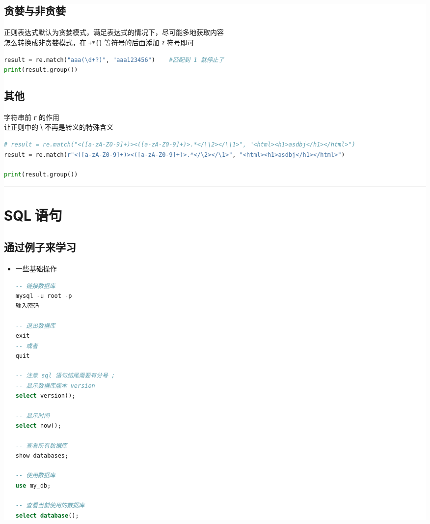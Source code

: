 ## 贪婪与非贪婪

正则表达式默认为贪婪模式，满足表达式的情况下，尽可能多地获取内容  
怎么转换成非贪婪模式，在 `+*{}` 等符号的后面添加 `?` 符号即可  
``` python
result = re.match("aaa(\d+?)", "aaa123456")    #匹配到 1 就停止了
print(result.group())
```

## 其他

字符串前 `r` 的作用  
让正则中的 \ 不再是转义的特殊含义  
``` python
# result = re.match("<([a-zA-Z0-9]+)><([a-zA-Z0-9]+)>.*</\\2></\\1>", "<html><h1>asdbj</h1></html>")
result = re.match(r"<([a-zA-Z0-9]+)><([a-zA-Z0-9]+)>.*</\2></\1>", "<html><h1>asdbj</h1></html>")

print(result.group())
```

---

# SQL 语句

## 通过例子来学习

- 一些基础操作  
    ``` sql
    -- 链接数据库
    mysql -u root -p
    输入密码

    -- 退出数据库
    exit
    -- 或者
    quit

    -- 注意 sql 语句结尾需要有分号 ;
    -- 显示数据库版本 version
    select version();

    -- 显示时间
    select now();

    -- 查看所有数据库
    show databases;

    -- 使用数据库
    use my_db;

    -- 查看当前使用的数据库
    select database();
